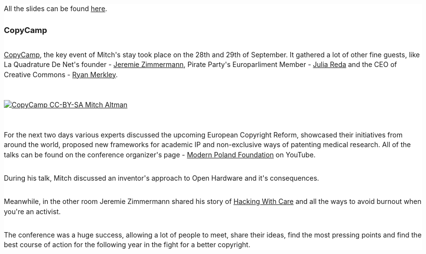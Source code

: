 All the slides can be found [here](/slides/19_mitch_altman/China_Heaven_for_DIY_and_Entrepreneurship_University_of_Warsaw.pptx.7z).

### CopyCamp

<div style="width: 100%; text-align: center; margin: 2em auto 2em">
  <iframe width="560" height="315" src="https://www.youtube.com/embed/VI41wVHs4MI?rel=0" frameborder="0" allowfullscreen></iframe>
</div>

[CopyCamp](https://copycamp.pl/en/), the key event of Mitch's stay took place on the 28th and 29th of September. It gathered a lot of other fine guests, like La Quadrature De Net's founder - [Jeremie Zimmermann](https://en.wikipedia.org/wiki/J%C3%A9r%C3%A9mie_Zimmermann), Pirate Party's Europarliment Member - [Julia Reda](https://en.wikipedia.org/wiki/Julia_Reda) and the CEO of Creative Commons - [Ryan Merkley](https://en.wikipedia.org/wiki/Ryan_Merkley).

<a
    href="https://www.flickr.com/photos/maltman23/23586899218/in/album-72157686557293001/"
    target="_blank">
<img
    title="CopyCamp CC-BY-SA Mitch Altman"
    class="article-img"
    src="/images/19_mitch_altman/13_copycamp.jpg"
    style="width: 600px; height: auto; margin: 2em auto 2em;">
</a>

For the next two days various experts discussed the upcoming European Copyright Reform, showcased their initiatives from around the world, proposed new frameworks for academic IP and non-exclusive ways of patenting medical research. All of the talks can be found on the conference organizer's page - [Modern Poland Foundation](https://www.youtube.com/watch?v=SHolG0xgzn8&list=PL0dvfTVwKCJrXzNyaSru0J00i1N_Z4dpb) on YouTube.

<div style="width: 100%; text-align: center; margin: 2em auto 2em">
  <iframe width="560" height="315" src="https://www.youtube.com/embed/mGymuTIJjn4?rel=0" frameborder="0" allowfullscreen></iframe>
</div>

During his talk, Mitch discussed an inventor's approach to Open Hardware and it's consequences.

<div style="width: 100%; text-align: center; margin: 2em auto 2em">
  <iframe width="560" height="315" src="https://www.youtube.com/embed/B05DwRrm4Lo?rel=0" frameborder="0" allowfullscreen></iframe>
</div>

Meanwhile, in the other room Jeremie Zimmermann shared his story of [Hacking With Care](https://hackingwithcare.in/) and all the ways to avoid burnout when you're an activist.

<div style="width: 100%; text-align: center; margin: 2em auto 2em">
  <iframe width="560" height="315" src="https://www.youtube.com/embed/d78EZ2yzFBM?rel=0" frameborder="0" allowfullscreen></iframe>
</div>

The conference was a huge success, allowing a lot of people to meet, share their ideas, find the most pressing points and find the best course of action for the following year in the fight for a better copyright.
